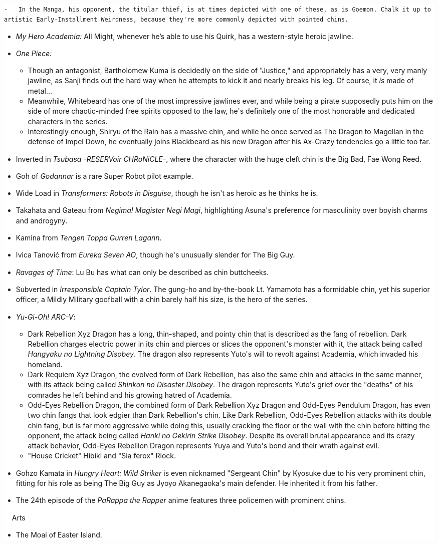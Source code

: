     -   In the Manga, his opponent, the titular thief, is at times depicted with one of these, as is Goemon. Chalk it up to artistic Early-Installment Weirdness, because they're more commonly depicted with pointed chins.
-   _My Hero Academia:_ All Might, whenever he’s able to use his Quirk, has a western-style heroic jawline.
-   _One Piece:_
    -   Though an antagonist, Bartholomew Kuma is decidedly on the side of "Justice," and appropriately has a very, very manly jawline, as Sanji finds out the hard way when he attempts to kick it and nearly breaks his leg. Of course, it _is_ made of metal...
    -   Meanwhile, Whitebeard has one of the most impressive jawlines ever, and while being a pirate supposedly puts him on the side of more chaotic-minded free spirits opposed to the law, he's definitely one of the most honorable and dedicated characters in the series.
    -   Interestingly enough, Shiryu of the Rain has a massive chin, and while he once served as The Dragon to Magellan in the defense of Impel Down, he eventually joins Blackbeard as his new Dragon after his Ax-Crazy tendencies go a little too far.
-   Inverted in _Tsubasa -RESERVoir CHRoNiCLE-_, where the character with the huge cleft chin is the Big Bad, Fae Wong Reed.
-   Goh of _Godannar_ is a rare Super Robot pilot example.
-   Wide Load in _Transformers: Robots in Disguise_, though he isn't as heroic as he thinks he is.
-   Takahata and Gateau from _Negima! Magister Negi Magi_, highlighting Asuna's preference for masculinity over boyish charms and androgyny.
-   Kamina from _Tengen Toppa Gurren Lagann_.

-   Ivica Tanović from _Eureka Seven AO_, though he's unusually slender for The Big Guy.
-   _Ravages of Time_: Lu Bu has what can only be described as chin buttcheeks.
-   Subverted in _Irresponsible Captain Tylor_. The gung-ho and by-the-book Lt. Yamamoto has a formidable chin, yet his superior officer, a Mildly Military goofball with a chin barely half his size, is the hero of the series.
-   _Yu-Gi-Oh! ARC-V_:
    -   Dark Rebellion Xyz Dragon has a long, thin-shaped, and pointy chin that is described as the fang of rebellion. Dark Rebellion charges electric power in its chin and pierces or slices the opponent's monster with it, the attack being called _Hangyaku no Lightning Disobey_. The dragon also represents Yuto's will to revolt against Academia, which invaded his homeland.
    -   Dark Requiem Xyz Dragon, the evolved form of Dark Rebellion, has also the same chin and attacks in the same manner, with its attack being called _Shinkon no Disaster Disobey_. The dragon represents Yuto's grief over the "deaths" of his comrades he left behind and his growing hatred of Academia.
    -   Odd-Eyes Rebellion Dragon, the combined form of Dark Rebellion Xyz Dragon and Odd-Eyes Pendulum Dragon, has even two chin fangs that look edgier than Dark Rebellion's chin. Like Dark Rebellion, Odd-Eyes Rebellion attacks with its double chin fang, but is far more aggressive while doing this, usually cracking the floor or the wall with the chin before hitting the opponent, the attack being called _Hanki no Gekirin Strike Disobey_. Despite its overall brutal appearance and its crazy attack behavior, Odd-Eyes Rebellion Dragon represents Yuya and Yuto's bond and their wrath against evil.
    -   "House Cricket" Hibiki and "Sia ferox" Riock.
-   Gohzo Kamata in _Hungry Heart: Wild Striker_ is even nicknamed "Sergeant Chin" by Kyosuke due to his very prominent chin, fitting for his role as being The Big Guy as Jyoyo Akanegaoka's main defender. He inherited it from his father.
-   The 24th episode of the _PaRappa the Rapper_ anime features three policemen with prominent chins.

    Arts 

-   The Moai of Easter Island.
